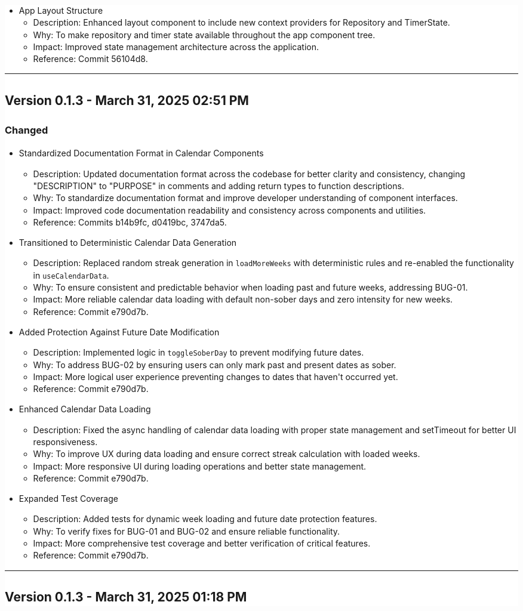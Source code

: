 - App Layout Structure
  - Description: Enhanced layout component to include new context providers for Repository and TimerState.
  - Why: To make repository and timer state available throughout the app component tree.
  - Impact: Improved state management architecture across the application.
  - Reference: Commit 56104d8.

---

## Version 0.1.3 - March 31, 2025 02:51 PM

### Changed

- Standardized Documentation Format in Calendar Components
  - Description: Updated documentation format across the codebase for better clarity and consistency, changing "DESCRIPTION" to "PURPOSE" in comments and adding return types to function descriptions.
  - Why: To standardize documentation format and improve developer understanding of component interfaces.
  - Impact: Improved code documentation readability and consistency across components and utilities.
  - Reference: Commits b14b9fc, d0419bc, 3747da5.

- Transitioned to Deterministic Calendar Data Generation
  - Description: Replaced random streak generation in `loadMoreWeeks` with deterministic rules and re-enabled the functionality in `useCalendarData`.
  - Why: To ensure consistent and predictable behavior when loading past and future weeks, addressing BUG-01.
  - Impact: More reliable calendar data loading with default non-sober days and zero intensity for new weeks.
  - Reference: Commit e790d7b.

- Added Protection Against Future Date Modification
  - Description: Implemented logic in `toggleSoberDay` to prevent modifying future dates.
  - Why: To address BUG-02 by ensuring users can only mark past and present dates as sober.
  - Impact: More logical user experience preventing changes to dates that haven't occurred yet.
  - Reference: Commit e790d7b.

- Enhanced Calendar Data Loading
  - Description: Fixed the async handling of calendar data loading with proper state management and setTimeout for better UI responsiveness.
  - Why: To improve UX during data loading and ensure correct streak calculation with loaded weeks.
  - Impact: More responsive UI during loading operations and better state management.
  - Reference: Commit e790d7b.

- Expanded Test Coverage
  - Description: Added tests for dynamic week loading and future date protection features.
  - Why: To verify fixes for BUG-01 and BUG-02 and ensure reliable functionality.
  - Impact: More comprehensive test coverage and better verification of critical features.
  - Reference: Commit e790d7b.

---

## Version 0.1.3 - March 31, 2025 01:18 PM
